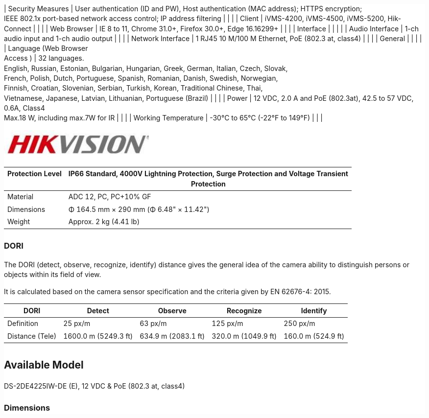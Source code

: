 | Security Measures                 | User authentication (ID and PW), Host authentication (MAC address); HTTPS encryption;<br>IEEE 802.1x port-based network access control; IP address filtering                                                                                                                                                                                           |  |  |
| Client                            | iVMS-4200, iVMS-4500, iVMS-5200, Hik-Connect                                                                                                                                                                                                                                                                                                           |  |  |
| Web Browser                       | IE 8 to 11, Chrome 31.0+, Firefox 30.0+, Edge 16.16299+                                                                                                                                                                                                                                                                                                |  |  |
| Interface                         |                                                                                                                                                                                                                                                                                                                                                        |  |  |
| Audio Interface                   | 1-ch audio input and 1-ch audio output                                                                                                                                                                                                                                                                                                                 |  |  |
| Network Interface                 | 1 RJ45 10 M/100 M Ethernet, PoE (802.3 at, class4)                                                                                                                                                                                                                                                                                                     |  |  |
| General                           |                                                                                                                                                                                                                                                                                                                                                        |  |  |
| Language (Web Browser<br>Access ) | 32 languages.<br>English, Russian, Estonian, Bulgarian, Hungarian, Greek, German, Italian, Czech, Slovak,<br>French, Polish, Dutch, Portuguese, Spanish, Romanian, Danish, Swedish, Norwegian,<br>Finnish, Croatian, Slovenian, Serbian, Turkish, Korean, Traditional Chinese, Thai,<br>Vietnamese, Japanese, Latvian, Lithuanian, Portuguese (Brazil) |  |  |
| Power                             | 12 VDC, 2.0 A and PoE (802.3at), 42.5 to 57 VDC, 0.6A, Class4<br>Max.18 W, including max.7W for IR                                                                                                                                                                                                                                                     |  |  |
| Working Temperature               | -30°C to 65°C (-22°F to 149°F)                                                                                                                                                                                                                                                                                                                         |  |  |

![](_page_3_Picture_0.jpeg)

| Protection Level | IP66 Standard, 4000V Lightning Protection, Surge Protection and Voltage Transient<br>Protection |
|------------------|-------------------------------------------------------------------------------------------------|
| Material         | ADC 12, PC, PC+10% GF                                                                           |
| Dimensions       | Φ 164.5 mm × 290 mm (Φ 6.48" × 11.42")                                                          |
| Weight           | Approx. 2 kg (4.41 lb)                                                                          |

### **DORI**

The DORI (detect, observe, recognize, identify) distance gives the general idea of the camera ability to distinguish persons or objects within its field of view.

It is calculated based on the camera sensor specification and the criteria given by EN 62676-4: 2015.

| DORI            | Detect               | Observe             | Recognize           | Identify           |
|-----------------|----------------------|---------------------|---------------------|--------------------|
| Definition      | 25 px/m              | 63 px/m             | 125 px/m            | 250 px/m           |
| Distance (Tele) | 1600.0 m (5249.3 ft) | 634.9 m (2083.1 ft) | 320.0 m (1049.9 ft) | 160.0 m (524.9 ft) |

## **Available Model**

DS-2DE4225IW-DE (E), 12 VDC & PoE (802.3 at, class4)

### **Dimensions**
